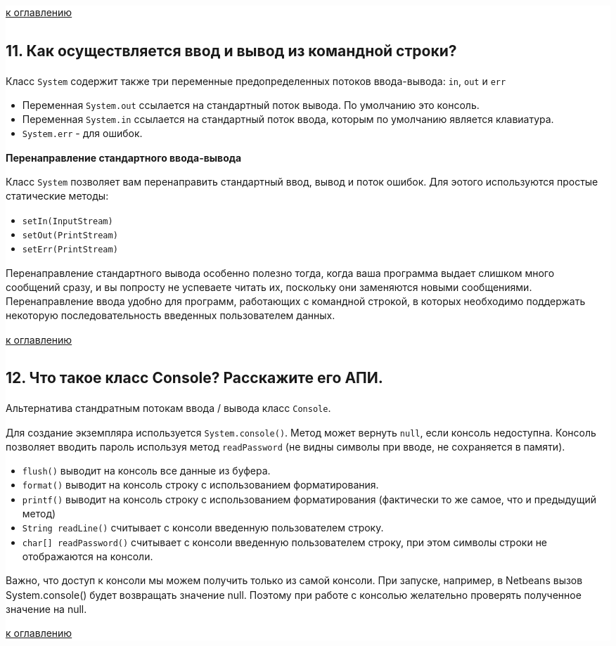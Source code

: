 [к оглавлению](#io)

## 11. Как осуществляется ввод и вывод из командной строки?

Класс `System` содержит также три переменные предопределенных потоков ввода-вывода: `in`, `out` и `err`
+ Переменная `System.out` ссылается на стандартный поток вывода. По умолчанию это консоль.
+ Переменная `System.in` ссылается на стандартный поток ввода, которым по умолчанию является клавиатура.
+ `System.err` - для ошибок.

**Перенаправление стандартного ввода-вывода**

Класс `System` позволяет вам перенаправить стандартный ввод, вывод и поток ошибок. Для эотого используются простые 
статические методы:

+ `setIn(InputStream)`
+ `setOut(PrintStream)`
+ `setErr(PrintStream)`

Перенаправление стандартного вывода особенно полезно тогда, когда ваша программа выдает слишком много сообщений сразу, и
вы попросту не успеваете читать их, поскольку они заменяются новыми сообщениями. Перенаправление ввода удобно для 
программ, работающих с командной строкой, в которых необходимо поддержать некоторую последовательность введенных 
пользователем данных.

[к оглавлению](#io)

## 12. Что такое класс Console? Расскажите его АПИ.

Альтернатива стандратным потокам ввода / вывода класс `Console`.

Для создание экземпляра используется `System.console()`. Метод может вернуть `null`, если консоль недоступна.
Консоль позволяет вводить пароль используя метод `readPassword` (не видны символы при вводе, не сохраняется в памяти).

+ `flush()` выводит на консоль все данные из буфера.
+ `format()` выводит на консоль строку с использованием форматирования.
+ `printf()` выводит на консоль строку с использованием форматирования (фактически то же самое, что и предыдущий метод)
+ `String readLine()` считывает с консоли введенную пользователем строку.
+ `char[] readPassword()` считывает с консоли введенную пользователем строку,
  при этом символы строки не отображаются на консоли.

Важно, что доступ к консоли мы можем получить только из самой консоли. При запуске, например, в Netbeans вызов 
System.console() будет возвращать значение null. Поэтому при работе с консолью желательно проверять полученное значение
на null.

[к оглавлению](#io)
